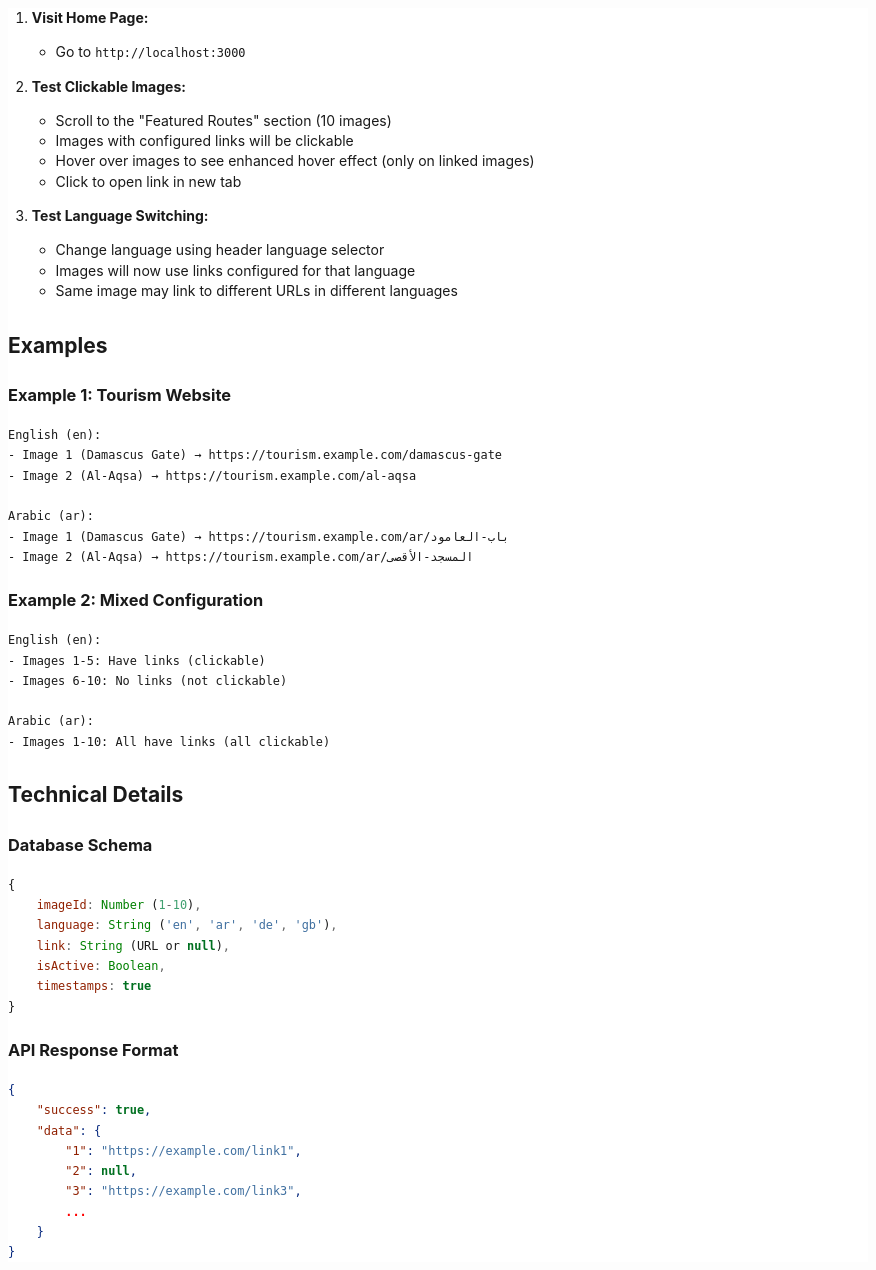 1. **Visit Home Page:**
   - Go to `http://localhost:3000`

2. **Test Clickable Images:**
   - Scroll to the "Featured Routes" section (10 images)
   - Images with configured links will be clickable
   - Hover over images to see enhanced hover effect (only on linked images)
   - Click to open link in new tab

3. **Test Language Switching:**
   - Change language using header language selector
   - Images will now use links configured for that language
   - Same image may link to different URLs in different languages

## Examples

### Example 1: Tourism Website
```
English (en):
- Image 1 (Damascus Gate) → https://tourism.example.com/damascus-gate
- Image 2 (Al-Aqsa) → https://tourism.example.com/al-aqsa

Arabic (ar):
- Image 1 (Damascus Gate) → https://tourism.example.com/ar/باب-العامود
- Image 2 (Al-Aqsa) → https://tourism.example.com/ar/المسجد-الأقصى
```

### Example 2: Mixed Configuration
```
English (en):
- Images 1-5: Have links (clickable)
- Images 6-10: No links (not clickable)

Arabic (ar):
- Images 1-10: All have links (all clickable)
```

## Technical Details

### Database Schema
```javascript
{
    imageId: Number (1-10),
    language: String ('en', 'ar', 'de', 'gb'),
    link: String (URL or null),
    isActive: Boolean,
    timestamps: true
}
```

### API Response Format
```json
{
    "success": true,
    "data": {
        "1": "https://example.com/link1",
        "2": null,
        "3": "https://example.com/link3",
        ...
    }
}
```
